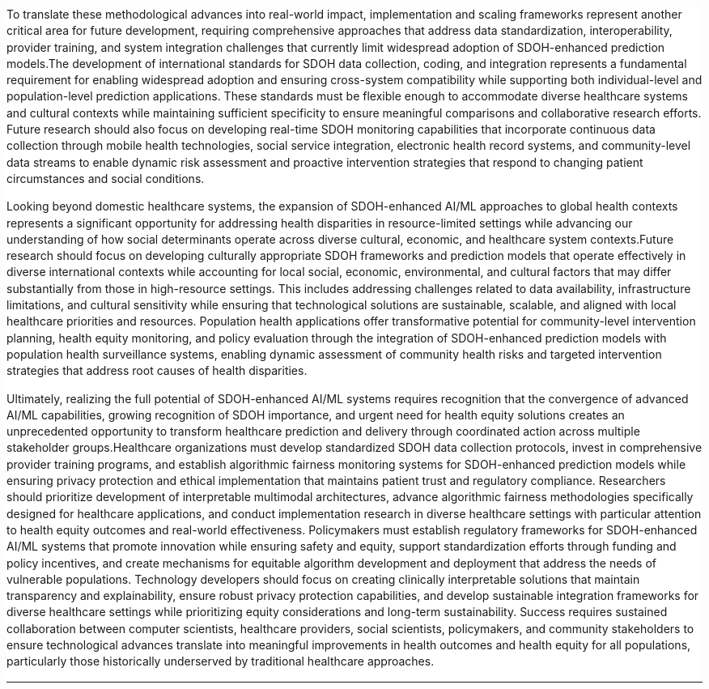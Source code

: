 To translate these methodological advances into real-world impact, implementation and scaling frameworks represent another critical area for future development, requiring comprehensive approaches that address data standardization, interoperability, provider training, and system integration challenges that currently limit widespread adoption of SDOH-enhanced prediction models.The development of international standards for SDOH data collection, coding, and integration represents a fundamental requirement for enabling widespread adoption and ensuring cross-system compatibility while supporting both individual-level and population-level prediction applications. These standards must be flexible enough to accommodate diverse healthcare systems and cultural contexts while maintaining sufficient specificity to ensure meaningful comparisons and collaborative research efforts. Future research should also focus on developing real-time SDOH monitoring capabilities that incorporate continuous data collection through mobile health technologies, social service integration, electronic health record systems, and community-level data streams to enable dynamic risk assessment and proactive intervention strategies that respond to changing patient circumstances and social conditions.

Looking beyond domestic healthcare systems, the expansion of SDOH-enhanced AI/ML approaches to global health contexts represents a significant opportunity for addressing health disparities in resource-limited settings while advancing our understanding of how social determinants operate across diverse cultural, economic, and healthcare system contexts.Future research should focus on developing culturally appropriate SDOH frameworks and prediction models that operate effectively in diverse international contexts while accounting for local social, economic, environmental, and cultural factors that may differ substantially from those in high-resource settings. This includes addressing challenges related to data availability, infrastructure limitations, and cultural sensitivity while ensuring that technological solutions are sustainable, scalable, and aligned with local healthcare priorities and resources. Population health applications offer transformative potential for community-level intervention planning, health equity monitoring, and policy evaluation through the integration of SDOH-enhanced prediction models with population health surveillance systems, enabling dynamic assessment of community health risks and targeted intervention strategies that address root causes of health disparities.

Ultimately, realizing the full potential of SDOH-enhanced AI/ML systems requires recognition that the convergence of advanced AI/ML capabilities, growing recognition of SDOH importance, and urgent need for health equity solutions creates an unprecedented opportunity to transform healthcare prediction and delivery through coordinated action across multiple stakeholder groups.Healthcare organizations must develop standardized SDOH data collection protocols, invest in comprehensive provider training programs, and establish algorithmic fairness monitoring systems for SDOH-enhanced prediction models while ensuring privacy protection and ethical implementation that maintains patient trust and regulatory compliance. Researchers should prioritize development of interpretable multimodal architectures, advance algorithmic fairness methodologies specifically designed for healthcare applications, and conduct implementation research in diverse healthcare settings with particular attention to health equity outcomes and real-world effectiveness. Policymakers must establish regulatory frameworks for SDOH-enhanced AI/ML systems that promote innovation while ensuring safety and equity, support standardization efforts through funding and policy incentives, and create mechanisms for equitable algorithm development and deployment that address the needs of vulnerable populations. Technology developers should focus on creating clinically interpretable solutions that maintain transparency and explainability, ensure robust privacy protection capabilities, and develop sustainable integration frameworks for diverse healthcare settings while prioritizing equity considerations and long-term sustainability. Success requires sustained collaboration between computer scientists, healthcare providers, social scientists, policymakers, and community stakeholders to ensure technological advances translate into meaningful improvements in health outcomes and health equity for all populations, particularly those historically underserved by traditional healthcare approaches.

---
